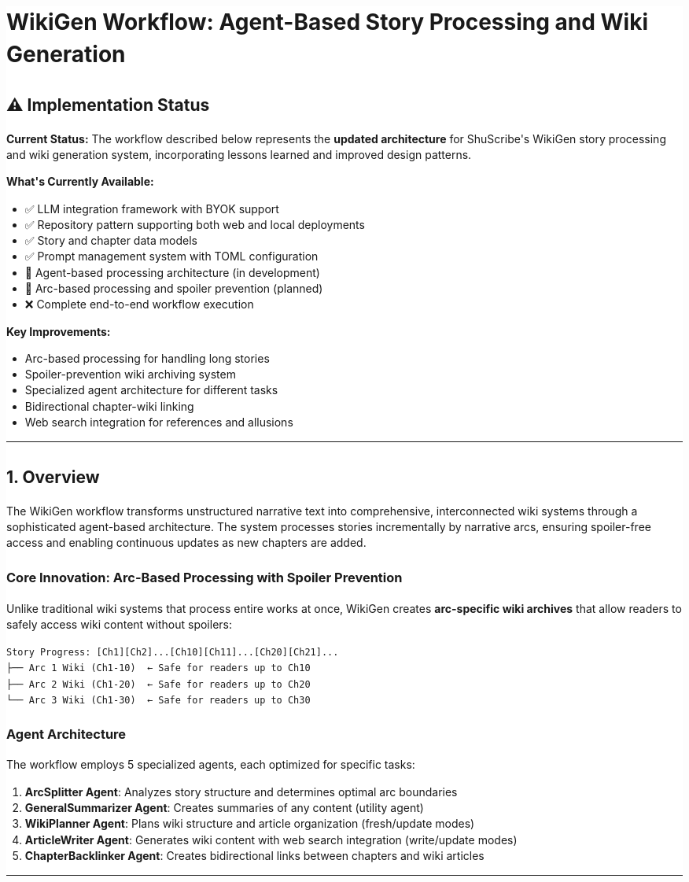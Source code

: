 # WikiGen Workflow: Agent-Based Story Processing and Wiki Generation

## ⚠️ Implementation Status

**Current Status:** The workflow described below represents the **updated architecture** for ShuScribe's WikiGen story processing and wiki generation system, incorporating lessons learned and improved design patterns.

**What's Currently Available:**
- ✅ LLM integration framework with BYOK support
- ✅ Repository pattern supporting both web and local deployments
- ✅ Story and chapter data models
- ✅ Prompt management system with TOML configuration
- 🔄 Agent-based processing architecture (in development)
- 🔄 Arc-based processing and spoiler prevention (planned)
- ❌ Complete end-to-end workflow execution

**Key Improvements:**
- Arc-based processing for handling long stories
- Spoiler-prevention wiki archiving system  
- Specialized agent architecture for different tasks
- Bidirectional chapter-wiki linking
- Web search integration for references and allusions

---

## 1. Overview

The WikiGen workflow transforms unstructured narrative text into comprehensive, interconnected wiki systems through a sophisticated agent-based architecture. The system processes stories incrementally by narrative arcs, ensuring spoiler-free access and enabling continuous updates as new chapters are added.

### Core Innovation: Arc-Based Processing with Spoiler Prevention

Unlike traditional wiki systems that process entire works at once, WikiGen creates **arc-specific wiki archives** that allow readers to safely access wiki content without spoilers:

```
Story Progress: [Ch1][Ch2]...[Ch10][Ch11]...[Ch20][Ch21]...
├── Arc 1 Wiki (Ch1-10)  ← Safe for readers up to Ch10
├── Arc 2 Wiki (Ch1-20)  ← Safe for readers up to Ch20  
└── Arc 3 Wiki (Ch1-30)  ← Safe for readers up to Ch30
```

### Agent Architecture

The workflow employs 5 specialized agents, each optimized for specific tasks:

1. **ArcSplitter Agent**: Analyzes story structure and determines optimal arc boundaries
2. **GeneralSummarizer Agent**: Creates summaries of any content (utility agent)
3. **WikiPlanner Agent**: Plans wiki structure and article organization (fresh/update modes)
4. **ArticleWriter Agent**: Generates wiki content with web search integration (write/update modes)
5. **ChapterBacklinker Agent**: Creates bidirectional links between chapters and wiki articles

---